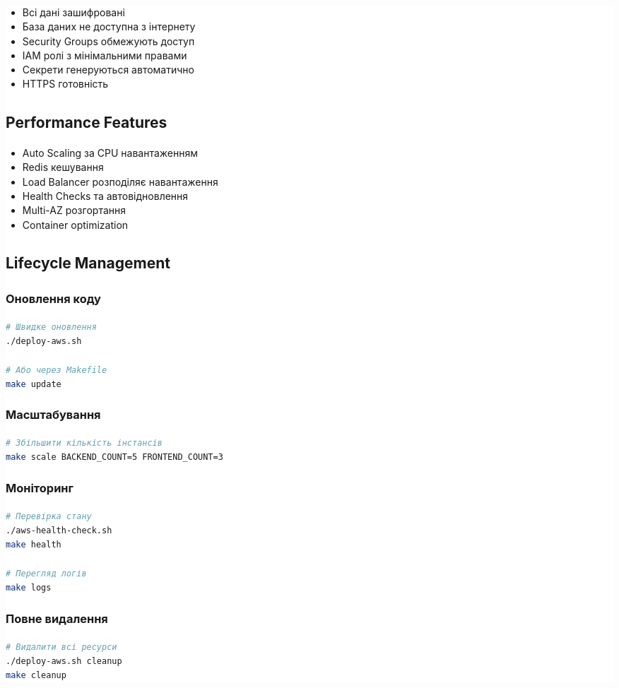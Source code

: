 - Всі дані зашифровані
- База даних не доступна з інтернету
- Security Groups обмежують доступ
- IAM ролі з мінімальними правами
- Секрети генеруються автоматично
- HTTPS готовність

## Performance Features

- Auto Scaling за CPU навантаженням
- Redis кешування
- Load Balancer розподіляє навантаження
- Health Checks та автовідновлення
- Multi-AZ розгортання
- Container optimization

## Lifecycle Management

### Оновлення коду

```bash
# Швидке оновлення
./deploy-aws.sh

# Або через Makefile
make update
```

### Масштабування

```bash
# Збільшити кількість інстансів
make scale BACKEND_COUNT=5 FRONTEND_COUNT=3
```

### Моніторинг

```bash
# Перевірка стану
./aws-health-check.sh
make health

# Перегляд логів
make logs
```

### Повне видалення

```bash
# Видалити всі ресурси
./deploy-aws.sh cleanup
make cleanup
```
